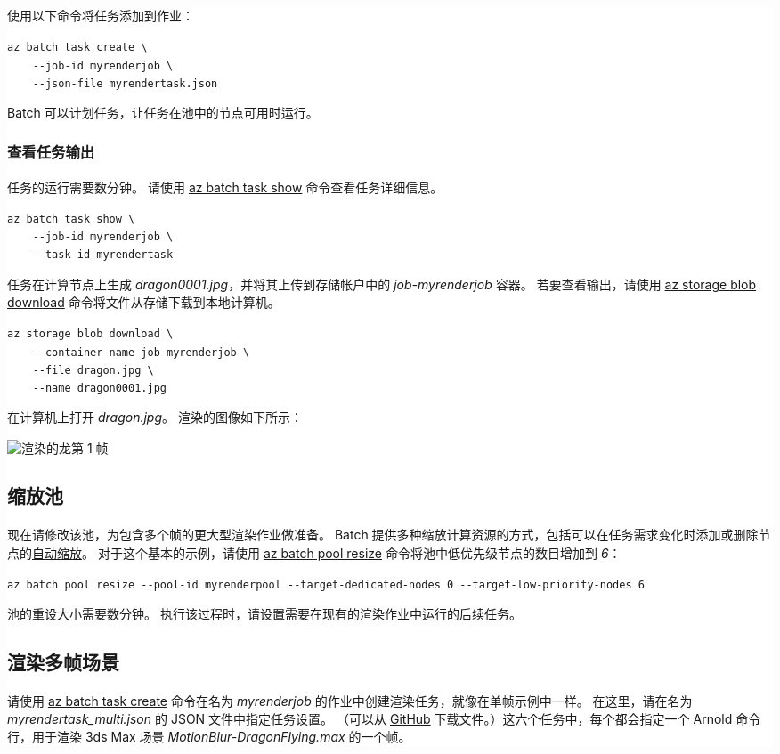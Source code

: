 使用以下命令将任务添加到作业：

```azurecli-interactive
az batch task create \
    --job-id myrenderjob \
    --json-file myrendertask.json
```

Batch 可以计划任务，让任务在池中的节点可用时运行。


### <a name="view-task-output"></a>查看任务输出

任务的运行需要数分钟。 请使用 [az batch task show](/cli/azure/batch/task#az-batch-task-show) 命令查看任务详细信息。

```azurecli-interactive
az batch task show \
    --job-id myrenderjob \
    --task-id myrendertask
```

任务在计算节点上生成 *dragon0001.jpg*，并将其上传到存储帐户中的 *job-myrenderjob* 容器。 若要查看输出，请使用 [az storage blob download](/cli/azure/storage/blob#az-storage-blob-download) 命令将文件从存储下载到本地计算机。

```azurecli-interactive
az storage blob download \
    --container-name job-myrenderjob \
    --file dragon.jpg \
    --name dragon0001.jpg

```

在计算机上打开 *dragon.jpg*。 渲染的图像如下所示：

![渲染的龙第 1 帧](./media/tutorial-rendering-cli/dragon-frame.png) 


## <a name="scale-the-pool"></a>缩放池

现在请修改该池，为包含多个帧的更大型渲染作业做准备。 Batch 提供多种缩放计算资源的方式，包括可以在任务需求变化时添加或删除节点的[自动缩放](batch-automatic-scaling.md)。 对于这个基本的示例，请使用 [az batch pool resize](/cli/azure/batch/pool#az-batch-pool-resize) 命令将池中低优先级节点的数目增加到 *6*：

```azurecli-interactive
az batch pool resize --pool-id myrenderpool --target-dedicated-nodes 0 --target-low-priority-nodes 6
```

池的重设大小需要数分钟。 执行该过程时，请设置需要在现有的渲染作业中运行的后续任务。

## <a name="render-a-multiframe-scene"></a>渲染多帧场景

请使用 [az batch task create](/cli/azure/batch/task#az-batch-task-create) 命令在名为 *myrenderjob* 的作业中创建渲染任务，就像在单帧示例中一样。 在这里，请在名为 *myrendertask_multi.json* 的 JSON 文件中指定任务设置。 （可以从 [GitHub](https://raw.githubusercontent.com/Azure/azure-docs-cli-python-samples/master/batch/render-scene/json/myrendertask_multi.json) 下载文件。）这六个任务中，每个都会指定一个 Arnold 命令行，用于渲染 3ds Max 场景 *MotionBlur-DragonFlying.max* 的一个帧。
